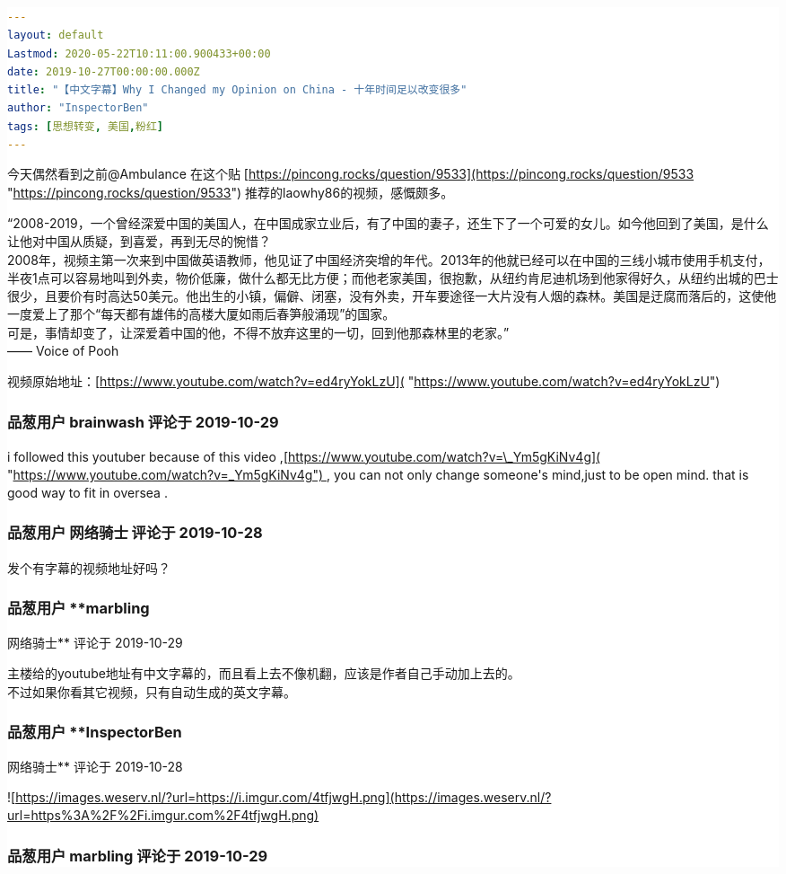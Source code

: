 ```yaml
---
layout: default
Lastmod: 2020-05-22T10:11:00.900433+00:00
date: 2019-10-27T00:00:00.000Z
title: "【中文字幕】Why I Changed my Opinion on China - 十年时间足以改变很多"
author: "InspectorBen"
tags: [思想转变, 美国,粉红]
---
```


今天偶然看到之前@Ambulance 在这个贴 [https://pincong.rocks/question/9533](https://pincong.rocks/question/9533 "https://pincong.rocks/question/9533") 推荐的laowhy86的视频，感慨颇多。  
  
“2008-2019，一个曾经深爱中国的美国人，在中国成家立业后，有了中国的妻子，还生下了一个可爱的女儿。如今他回到了美国，是什么让他对中国从质疑，到喜爱，再到无尽的惋惜？  
2008年，视频主第一次来到中国做英语教师，他见证了中国经济突增的年代。2013年的他就已经可以在中国的三线小城市使用手机支付，半夜1点可以容易地叫到外卖，物价低廉，做什么都无比方便；而他老家美国，很抱歉，从纽约肯尼迪机场到他家得好久，从纽约出城的巴士很少，且要价有时高达50美元。他出生的小镇，偏僻、闭塞，没有外卖，开车要途径一大片没有人烟的森林。美国是迂腐而落后的，这使他一度爱上了那个“每天都有雄伟的高楼大厦如雨后春笋般涌现”的国家。  
可是，事情却变了，让深爱着中国的他，不得不放弃这里的一切，回到他那森林里的老家。”  
—— Voice of Pooh  
  
视频原始地址：[https://www.youtube.com/watch?v=ed4ryYokLzU]( "https://www.youtube.com/watch?v=ed4ryYokLzU")

            
### 品葱用户 **brainwash** 评论于 2019-10-29
        
i followed this youtuber because of this video ,[https://www.youtube.com/watch?v=\_Ym5gKiNv4g]( "https://www.youtube.com/watch?v=_Ym5gKiNv4g") , you can not only change someone's mind,just to be open mind. that is good way to fit in oversea .
        


            
### 品葱用户 **网络骑士** 评论于 2019-10-28
        
发个有字幕的视频地址好吗？
        


            
### 品葱用户 **marbling 
网络骑士** 评论于 2019-10-29
        
主楼给的youtube地址有中文字幕的，而且看上去不像机翻，应该是作者自己手动加上去的。  
不过如果你看其它视频，只有自动生成的英文字幕。
        


            
### 品葱用户 **InspectorBen 
网络骑士** 评论于 2019-10-28
        
![https://images.weserv.nl/?url=https://i.imgur.com/4tfjwgH.png](https://images.weserv.nl/?url=https%3A%2F%2Fi.imgur.com%2F4tfjwgH.png)
        


            
### 品葱用户 **marbling** 评论于 2019-10-29
        